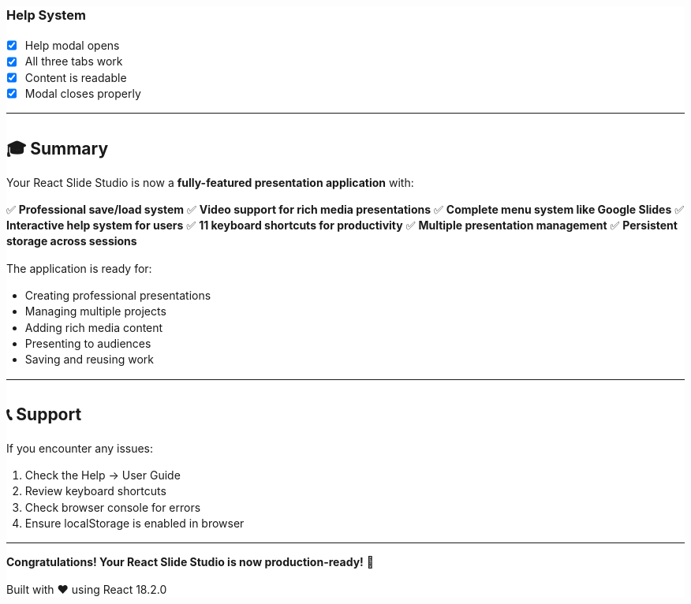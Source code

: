 ### **Help System**
- [x] Help modal opens
- [x] All three tabs work
- [x] Content is readable
- [x] Modal closes properly

---

## 🎓 Summary

Your React Slide Studio is now a **fully-featured presentation application** with:

✅ **Professional save/load system**
✅ **Video support for rich media presentations**
✅ **Complete menu system like Google Slides**
✅ **Interactive help system for users**
✅ **11 keyboard shortcuts for productivity**
✅ **Multiple presentation management**
✅ **Persistent storage across sessions**

The application is ready for:
- Creating professional presentations
- Managing multiple projects
- Adding rich media content
- Presenting to audiences
- Saving and reusing work

---

## 📞 Support

If you encounter any issues:
1. Check the Help → User Guide
2. Review keyboard shortcuts
3. Check browser console for errors
4. Ensure localStorage is enabled in browser

---

**Congratulations! Your React Slide Studio is now production-ready!** 🎉

Built with ❤️ using React 18.2.0
